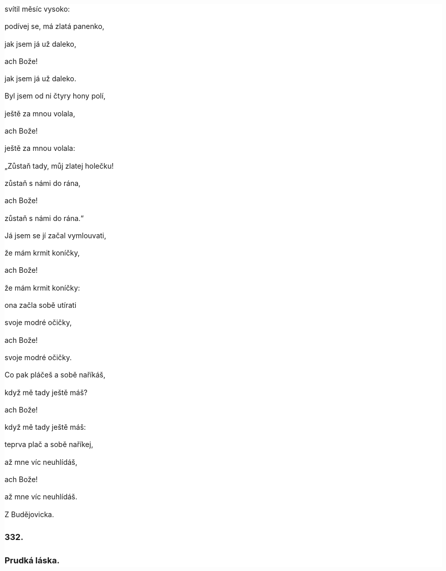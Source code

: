 svítil měsíc vysoko:

podívej se, má zlatá panenko,

jak jsem já už daleko,

ach Bože!

jak jsem já už daleko.

Byl jsem od ni čtyry hony polí,

ještě za mnou volala,

ach Bože!

ještě za mnou volala:

„Zůstaň tady, můj zlatej holečku!

zůstaň s námi do rána,

ach Bože!

zůstaň s námi do rána.“

Já jsem se jí začal vymlouvati,

že mám krmit koníčky,

ach Bože!

že mám krmit koníčky:

ona začla sobě utírati

svoje modré očičky,

ach Bože!

svoje modré očičky.

Co pak pláčeš a sobě naříkáš,

když mě tady ještě máš?

ach Bože!

když mě tady ještě máš:

teprva plač a sobě naříkej,

až mne víc neuhlídáš,

ach Bože!

až mne víc neuhlídáš.

Z Budějovicka.

### 332.

### Prudká láska.
